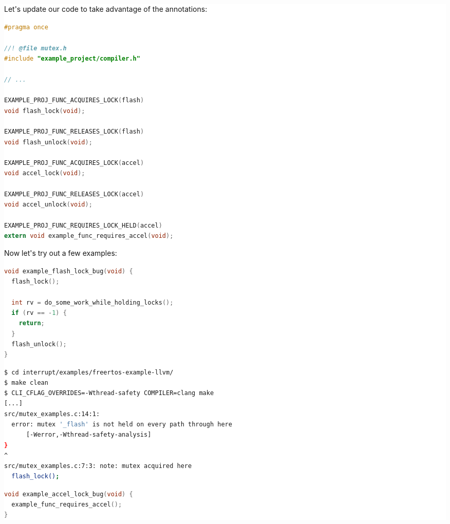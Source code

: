Let's update our code to take advantage of the annotations:

```c
#pragma once

//! @file mutex.h
#include "example_project/compiler.h"

// ...

EXAMPLE_PROJ_FUNC_ACQUIRES_LOCK(flash)
void flash_lock(void);

EXAMPLE_PROJ_FUNC_RELEASES_LOCK(flash)
void flash_unlock(void);

EXAMPLE_PROJ_FUNC_ACQUIRES_LOCK(accel)
void accel_lock(void);

EXAMPLE_PROJ_FUNC_RELEASES_LOCK(accel)
void accel_unlock(void);

EXAMPLE_PROJ_FUNC_REQUIRES_LOCK_HELD(accel)
extern void example_func_requires_accel(void);
```

Now let's try out a few examples:

```c
void example_flash_lock_bug(void) {
  flash_lock();

  int rv = do_some_work_while_holding_locks();
  if (rv == -1) {
    return;
  }
  flash_unlock();
}
```

```bash
$ cd interrupt/examples/freertos-example-llvm/
$ make clean
$ CLI_CFLAG_OVERRIDES=-Wthread-safety COMPILER=clang make
[...]
src/mutex_examples.c:14:1:
  error: mutex '_flash' is not held on every path through here
      [-Werror,-Wthread-safety-analysis]
}
^
src/mutex_examples.c:7:3: note: mutex acquired here
  flash_lock();
```

```c
void example_accel_lock_bug(void) {
  example_func_requires_accel();
}
```


[^1]: [GNU Arm Embedded toolchain for download](https://developer.arm.com/tools-and-software/open-source-software/developer-tools/gnu-toolchain/gnu-rm/downloads)
[^2]: [See Chapter 7 "Library"](http://www.open-std.org/jtc1/sc22/wg14/www/docs/n1570.pdf)
[^3]: [`libgcc` documentation](https://gcc.gnu.org/onlinedocs/gccint/Libgcc.html)
[^4]: [Official LLVM `compiler-rt` docs](https://compiler-rt.llvm.org/)
[^5]: [Available Diagnostics with Clang](https://clang.llvm.org/docs/DiagnosticsReference.html)
[^6]: [Commentary about `-fuse-ld=lld`](https://bugzilla.redhat.com/show_bug.cgi?id=1687790#c1)
[^7]: [Available Clang Static Analysis Checkers](https://clang.llvm.org/docs/analyzer/checkers.html)
[^8]: [`-Wthread-safety` docs and examples](https://clang.llvm.org/docs/ThreadSafetyAnalysis.html)
[^9]: [Official LLVM Linker docs](https://lld.llvm.org/)
[^10]: [ARM Compiler 6 docs](https://developer.arm.com/tools-and-software/embedded/arm-compiler/downloads/version-6)
[^11]: [SEGGER Compiler Announcement](https://blog.segger.com/the-segger-compiler/)
[^12]: If a deep dive into the history of GCC and LLVM is your thing, [this article](https://medium.com/@alitech_2017/gcc-vs-clang-llvm-an-in-depth-comparison-of-c-c-compilers-899ede2be378) is great!
[^13]: [GCC10 Static Analysis](https://developers.redhat.com/blog/2020/03/26/static-analysis-in-gcc-10/)